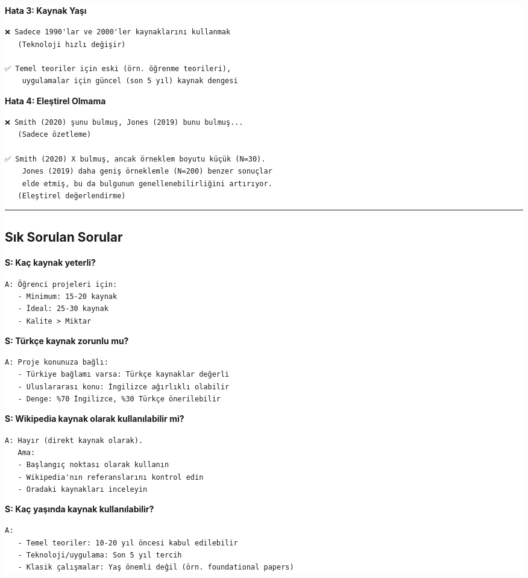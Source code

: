**Hata 3: Kaynak Yaşı**
```
❌ Sadece 1990'lar ve 2000'ler kaynaklarını kullanmak
   (Teknoloji hızlı değişir)

✅ Temel teoriler için eski (örn. öğrenme teorileri),
    uygulamalar için güncel (son 5 yıl) kaynak dengesi
```

**Hata 4: Eleştirel Olmama**
```
❌ Smith (2020) şunu bulmuş, Jones (2019) bunu bulmuş...
   (Sadece özetleme)

✅ Smith (2020) X bulmuş, ancak örneklem boyutu küçük (N=30).
    Jones (2019) daha geniş örneklemle (N=200) benzer sonuçlar
    elde etmiş, bu da bulgunun genellenebilirliğini artırıyor.
   (Eleştirel değerlendirme)
```

---

## Sık Sorulan Sorular

**S: Kaç kaynak yeterli?**
```
A: Öğrenci projeleri için:
   - Minimum: 15-20 kaynak
   - İdeal: 25-30 kaynak
   - Kalite > Miktar
```

**S: Türkçe kaynak zorunlu mu?**
```
A: Proje konunuza bağlı:
   - Türkiye bağlamı varsa: Türkçe kaynaklar değerli
   - Uluslararası konu: İngilizce ağırlıklı olabilir
   - Denge: %70 İngilizce, %30 Türkçe önerilebilir
```

**S: Wikipedia kaynak olarak kullanılabilir mi?**
```
A: Hayır (direkt kaynak olarak).
   Ama:
   - Başlangıç noktası olarak kullanın
   - Wikipedia'nın referanslarını kontrol edin
   - Oradaki kaynakları inceleyin
```

**S: Kaç yaşında kaynak kullanılabilir?**
```
A:
   - Temel teoriler: 10-20 yıl öncesi kabul edilebilir
   - Teknoloji/uygulama: Son 5 yıl tercih
   - Klasik çalışmalar: Yaş önemli değil (örn. foundational papers)
```
